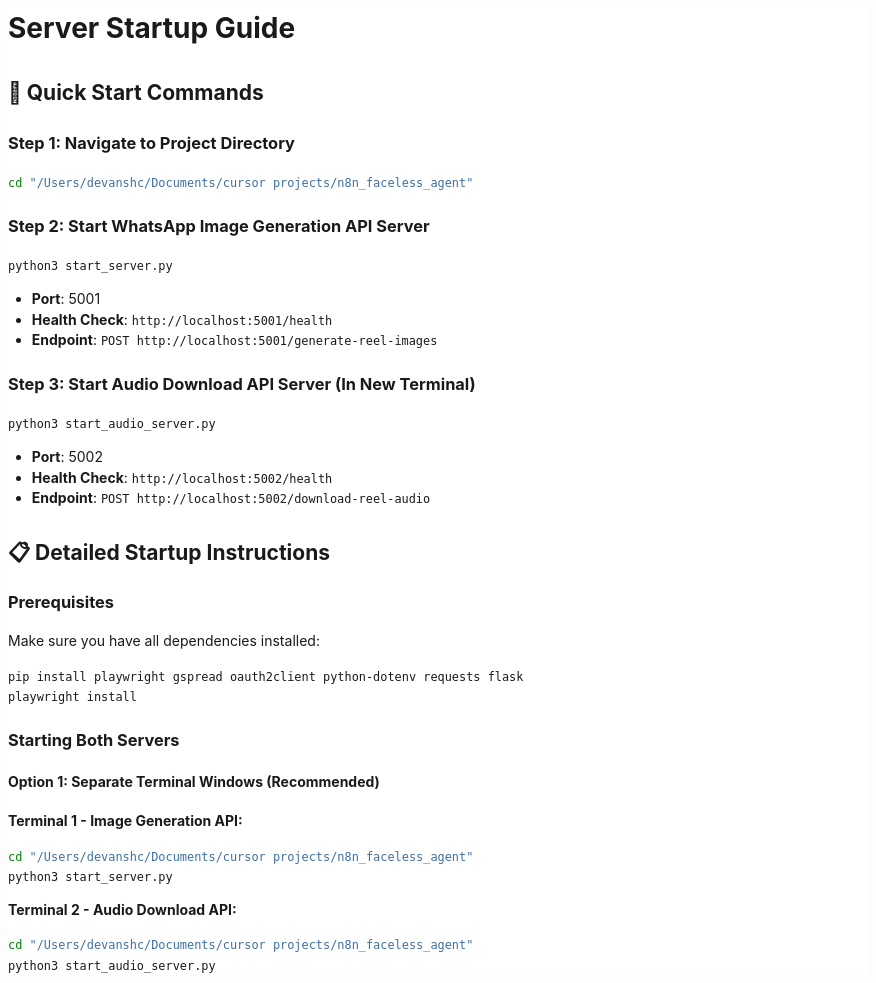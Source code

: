# Server Startup Guide

## 🚀 Quick Start Commands

### **Step 1: Navigate to Project Directory**
```bash
cd "/Users/devanshc/Documents/cursor projects/n8n_faceless_agent"
```

### **Step 2: Start WhatsApp Image Generation API Server**
```bash
python3 start_server.py
```
- **Port**: 5001
- **Health Check**: `http://localhost:5001/health`
- **Endpoint**: `POST http://localhost:5001/generate-reel-images`

### **Step 3: Start Audio Download API Server (In New Terminal)**
```bash
python3 start_audio_server.py
```
- **Port**: 5002
- **Health Check**: `http://localhost:5002/health`
- **Endpoint**: `POST http://localhost:5002/download-reel-audio`

## 📋 Detailed Startup Instructions

### **Prerequisites**
Make sure you have all dependencies installed:
```bash
pip install playwright gspread oauth2client python-dotenv requests flask
playwright install
```

### **Starting Both Servers**

#### **Option 1: Separate Terminal Windows (Recommended)**

**Terminal 1 - Image Generation API:**
```bash
cd "/Users/devanshc/Documents/cursor projects/n8n_faceless_agent"
python3 start_server.py
```

**Terminal 2 - Audio Download API:**
```bash
cd "/Users/devanshc/Documents/cursor projects/n8n_faceless_agent"
python3 start_audio_server.py
```

